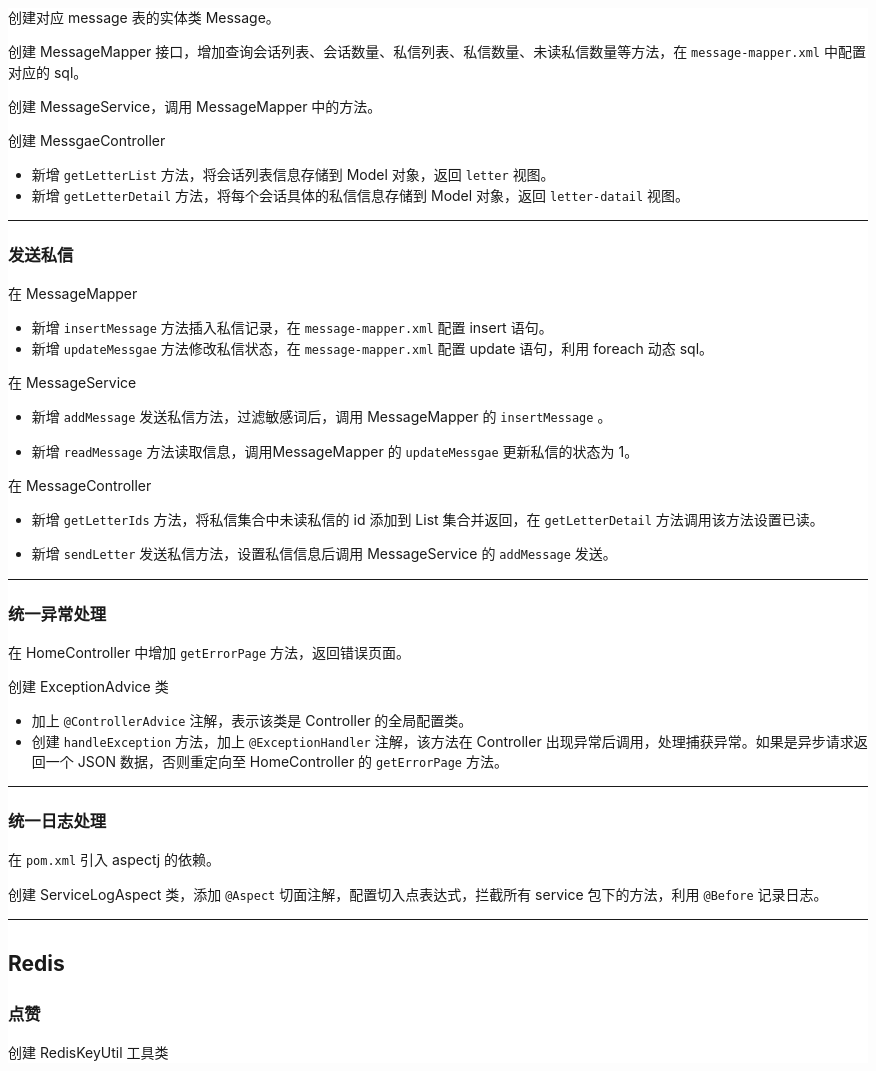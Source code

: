 创建对应 message 表的实体类 Message。

创建 MessageMapper 接口，增加查询会话列表、会话数量、私信列表、私信数量、未读私信数量等方法，在 `message-mapper.xml` 中配置对应的 sql。

创建 MessageService，调用 MessageMapper 中的方法。

创建 MessgaeController

- 新增 `getLetterList` 方法，将会话列表信息存储到 Model 对象，返回 `letter` 视图。
- 新增 `getLetterDetail` 方法，将每个会话具体的私信信息存储到 Model 对象，返回 `letter-datail` 视图。

---

### 发送私信

在 MessageMapper 

- 新增 `insertMessage` 方法插入私信记录，在 `message-mapper.xml`  配置 insert 语句。
- 新增 `updateMessgae` 方法修改私信状态，在 `message-mapper.xml`  配置 update 语句，利用 foreach 动态 sql。

在 MessageService

- 新增 `addMessage` 发送私信方法，过滤敏感词后，调用 MessageMapper 的 `insertMessage` 。

- 新增 `readMessage` 方法读取信息，调用MessageMapper 的 `updateMessgae` 更新私信的状态为 1。

在 MessageController 

- 新增 `getLetterIds` 方法，将私信集合中未读私信的 id 添加到 List 集合并返回，在 `getLetterDetail` 方法调用该方法设置已读。

- 新增 `sendLetter` 发送私信方法，设置私信信息后调用 MessageService 的 `addMessage` 发送。

---

### 统一异常处理

在 HomeController 中增加 `getErrorPage` 方法，返回错误页面。

创建 ExceptionAdvice 类

- 加上 `@ControllerAdvice` 注解，表示该类是 Controller 的全局配置类。
- 创建 `handleException` 方法，加上 `@ExceptionHandler` 注解，该方法在 Controller 出现异常后调用，处理捕获异常。如果是异步请求返回一个 JSON 数据，否则重定向至 HomeController 的 `getErrorPage` 方法。

---

### 统一日志处理

在 `pom.xml` 引入 aspectj 的依赖。

创建 ServiceLogAspect 类，添加 `@Aspect` 切面注解，配置切入点表达式，拦截所有 service 包下的方法，利用 `@Before` 记录日志。

----

## Redis

### 点赞

创建 RedisKeyUtil 工具类
